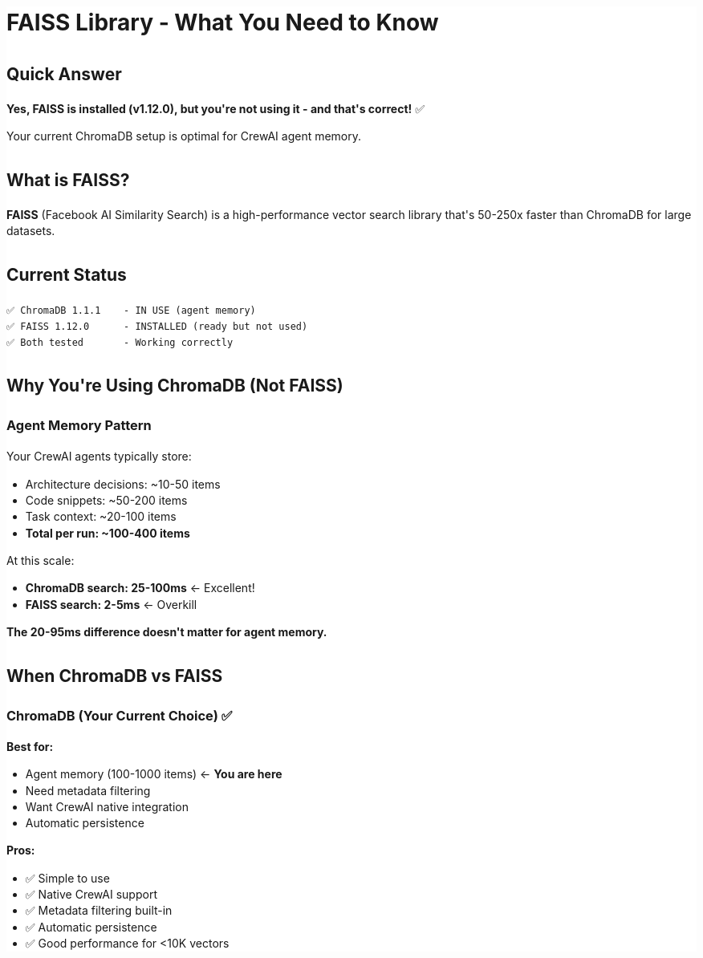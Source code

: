 # FAISS Library - What You Need to Know

## Quick Answer

**Yes, FAISS is installed (v1.12.0), but you're not using it - and that's correct!** ✅

Your current ChromaDB setup is optimal for CrewAI agent memory.

## What is FAISS?

**FAISS** (Facebook AI Similarity Search) is a high-performance vector search library that's 50-250x faster than ChromaDB for large datasets.

## Current Status

```
✅ ChromaDB 1.1.1    - IN USE (agent memory)
✅ FAISS 1.12.0      - INSTALLED (ready but not used)
✅ Both tested       - Working correctly
```

## Why You're Using ChromaDB (Not FAISS)

### Agent Memory Pattern

Your CrewAI agents typically store:
- Architecture decisions: ~10-50 items
- Code snippets: ~50-200 items
- Task context: ~20-100 items
- **Total per run: ~100-400 items**

At this scale:
- **ChromaDB search: 25-100ms** ← Excellent!
- **FAISS search: 2-5ms** ← Overkill

**The 20-95ms difference doesn't matter for agent memory.**

## When ChromaDB vs FAISS

### ChromaDB (Your Current Choice) ✅

**Best for:**
- Agent memory (100-1000 items) ← **You are here**
- Need metadata filtering
- Want CrewAI native integration
- Automatic persistence

**Pros:**
- ✅ Simple to use
- ✅ Native CrewAI support
- ✅ Metadata filtering built-in
- ✅ Automatic persistence
- ✅ Good performance for <10K vectors
